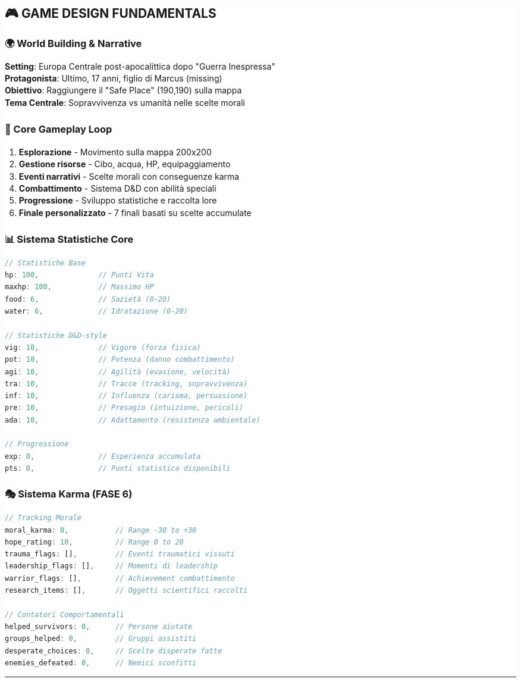 
## 🎮 GAME DESIGN FUNDAMENTALS

### 🌍 World Building & Narrative
**Setting**: Europa Centrale post-apocalittica dopo "Guerra Inespressa"  
**Protagonista**: Ultimo, 17 anni, figlio di Marcus (missing)  
**Obiettivo**: Raggiungere il "Safe Place" (190,190) sulla mappa  
**Tema Centrale**: Sopravvivenza vs umanità nelle scelte morali  

### 🎯 Core Gameplay Loop
1. **Esplorazione** - Movimento sulla mappa 200x200
2. **Gestione risorse** - Cibo, acqua, HP, equipaggiamento  
3. **Eventi narrativi** - Scelte morali con conseguenze karma
4. **Combattimento** - Sistema D&D con abilità speciali
5. **Progressione** - Sviluppo statistiche e raccolta lore
6. **Finale personalizzato** - 7 finali basati su scelte accumulate

### 📊 Sistema Statistiche Core
```javascript
// Statistiche Base
hp: 100,              // Punti Vita
maxhp: 100,           // Massimo HP
food: 6,              // Sazietà (0-20)
water: 6,             // Idratazione (0-20)

// Statistiche D&D-style  
vig: 10,              // Vigore (forza fisica)
pot: 10,              // Potenza (danno combattimento)
agi: 10,              // Agilità (evasione, velocità)
tra: 10,              // Tracce (tracking, sopravvivenza)
inf: 10,              // Influenza (carisma, persuasione)
pre: 10,              // Presagio (intuizione, pericoli)
ada: 10,              // Adattamento (resistenza ambientale)

// Progressione
exp: 0,               // Esperienza accumulata
pts: 0,               // Punti statistica disponibili
```

### 🎭 Sistema Karma (FASE 6)
```javascript
// Tracking Morale
moral_karma: 0,           // Range -30 to +30
hope_rating: 10,          // Range 0 to 20
trauma_flags: [],         // Eventi traumatici vissuti
leadership_flags: [],     // Momenti di leadership
warrior_flags: [],        // Achievement combattimento
research_items: [],       // Oggetti scientifici raccolti

// Contatori Comportamentali
helped_survivors: 0,      // Persone aiutate
groups_helped: 0,         // Gruppi assistiti  
desperate_choices: 0,     // Scelte disperate fatte
enemies_defeated: 0,      // Nemici sconfitti
```

---